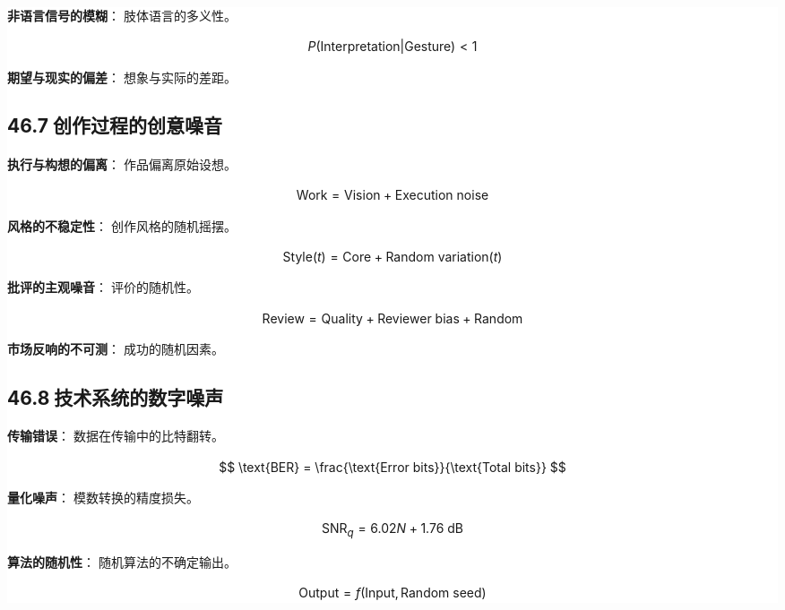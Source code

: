 **非语言信号的模糊**：
肢体语言的多义性。

$$
P(\text{Interpretation}|\text{Gesture}) < 1
$$

**期望与现实的偏差**：
想象与实际的差距。

## 46.7 创作过程的创意噪音

**执行与构想的偏离**：
作品偏离原始设想。

$$
\text{Work} = \text{Vision} + \text{Execution noise}
$$

**风格的不稳定性**：
创作风格的随机摇摆。

$$
\text{Style}(t) = \text{Core} + \text{Random variation}(t)
$$

**批评的主观噪音**：
评价的随机性。

$$
\text{Review} = \text{Quality} + \text{Reviewer bias} + \text{Random}
$$

**市场反响的不可测**：
成功的随机因素。

## 46.8 技术系统的数字噪声

**传输错误**：
数据在传输中的比特翻转。

$$
\text{BER} = \frac{\text{Error bits}}{\text{Total bits}}
$$

**量化噪声**：
模数转换的精度损失。

$$
\text{SNR}_q = 6.02N + 1.76 \text{ dB}
$$

**算法的随机性**：
随机算法的不确定输出。

$$
\text{Output} = f(\text{Input}, \text{Random seed})
$$
